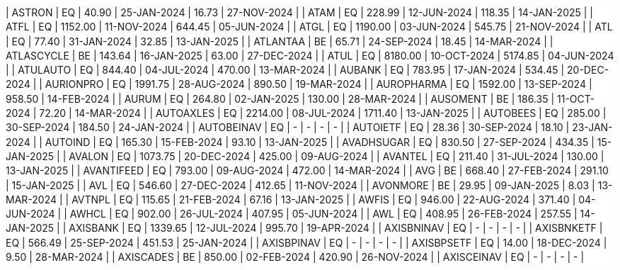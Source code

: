 | ASTRON | EQ | 40.90 | 25-JAN-2024 | 16.73 | 27-NOV-2024 |
| ATAM | EQ | 228.99 | 12-JUN-2024 | 118.35 | 14-JAN-2025 |
| ATFL | EQ | 1152.00 | 11-NOV-2024 | 644.45 | 05-JUN-2024 |
| ATGL | EQ | 1190.00 | 03-JUN-2024 | 545.75 | 21-NOV-2024 |
| ATL | EQ | 77.40 | 31-JAN-2024 | 32.85 | 13-JAN-2025 |
| ATLANTAA | BE | 65.71 | 24-SEP-2024 | 18.45 | 14-MAR-2024 |
| ATLASCYCLE | BE | 143.64 | 16-JAN-2025 | 63.00 | 27-DEC-2024 |
| ATUL | EQ | 8180.00 | 10-OCT-2024 | 5174.85 | 04-JUN-2024 |
| ATULAUTO | EQ | 844.40 | 04-JUL-2024 | 470.00 | 13-MAR-2024 |
| AUBANK | EQ | 783.95 | 17-JAN-2024 | 534.45 | 20-DEC-2024 |
| AURIONPRO | EQ | 1991.75 | 28-AUG-2024 | 890.50 | 19-MAR-2024 |
| AUROPHARMA | EQ | 1592.00 | 13-SEP-2024 | 958.50 | 14-FEB-2024 |
| AURUM | EQ | 264.80 | 02-JAN-2025 | 130.00 | 28-MAR-2024 |
| AUSOMENT | BE | 186.35 | 11-OCT-2024 | 72.20 | 14-MAR-2024 |
| AUTOAXLES | EQ | 2214.00 | 08-JUL-2024 | 1711.40 | 13-JAN-2025 |
| AUTOBEES | EQ | 285.00 | 30-SEP-2024 | 184.50 | 24-JAN-2024 |
| AUTOBEINAV | EQ | - | - | - | - |
| AUTOIETF | EQ | 28.36 | 30-SEP-2024 | 18.10 | 23-JAN-2024 |
| AUTOIND | EQ | 165.30 | 15-FEB-2024 | 93.10 | 13-JAN-2025 |
| AVADHSUGAR | EQ | 830.50 | 27-SEP-2024 | 434.35 | 15-JAN-2025 |
| AVALON | EQ | 1073.75 | 20-DEC-2024 | 425.00 | 09-AUG-2024 |
| AVANTEL | EQ | 211.40 | 31-JUL-2024 | 130.00 | 13-JAN-2025 |
| AVANTIFEED | EQ | 793.00 | 09-AUG-2024 | 472.00 | 14-MAR-2024 |
| AVG | BE | 668.40 | 27-FEB-2024 | 291.10 | 15-JAN-2025 |
| AVL | EQ | 546.60 | 27-DEC-2024 | 412.65 | 11-NOV-2024 |
| AVONMORE | BE | 29.95 | 09-JAN-2025 | 8.03 | 13-MAR-2024 |
| AVTNPL | EQ | 115.65 | 21-FEB-2024 | 67.16 | 13-JAN-2025 |
| AWFIS | EQ | 946.00 | 22-AUG-2024 | 371.40 | 04-JUN-2024 |
| AWHCL | EQ | 902.00 | 26-JUL-2024 | 407.95 | 05-JUN-2024 |
| AWL | EQ | 408.95 | 26-FEB-2024 | 257.55 | 14-JAN-2025 |
| AXISBANK | EQ | 1339.65 | 12-JUL-2024 | 995.70 | 19-APR-2024 |
| AXISBNINAV | EQ | - | - | - | - |
| AXISBNKETF | EQ | 566.49 | 25-SEP-2024 | 451.53 | 25-JAN-2024 |
| AXISBPINAV | EQ | - | - | - | - |
| AXISBPSETF | EQ | 14.00 | 18-DEC-2024 | 9.50 | 28-MAR-2024 |
| AXISCADES | BE | 850.00 | 02-FEB-2024 | 420.90 | 26-NOV-2024 |
| AXISCEINAV | EQ | - | - | - | - |